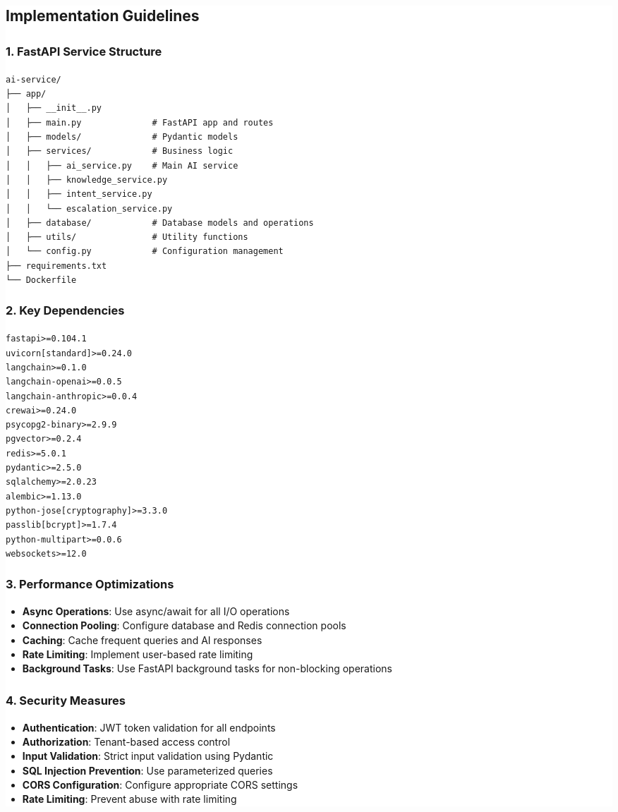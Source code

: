 ## Implementation Guidelines

### 1. FastAPI Service Structure
```
ai-service/
├── app/
│   ├── __init__.py
│   ├── main.py              # FastAPI app and routes
│   ├── models/              # Pydantic models
│   ├── services/            # Business logic
│   │   ├── ai_service.py    # Main AI service
│   │   ├── knowledge_service.py
│   │   ├── intent_service.py
│   │   └── escalation_service.py
│   ├── database/            # Database models and operations
│   ├── utils/               # Utility functions
│   └── config.py            # Configuration management
├── requirements.txt
└── Dockerfile
```

### 2. Key Dependencies
```txt
fastapi>=0.104.1
uvicorn[standard]>=0.24.0
langchain>=0.1.0
langchain-openai>=0.0.5
langchain-anthropic>=0.0.4
crewai>=0.24.0
psycopg2-binary>=2.9.9
pgvector>=0.2.4
redis>=5.0.1
pydantic>=2.5.0
sqlalchemy>=2.0.23
alembic>=1.13.0
python-jose[cryptography]>=3.3.0
passlib[bcrypt]>=1.7.4
python-multipart>=0.0.6
websockets>=12.0
```

### 3. Performance Optimizations
- **Async Operations**: Use async/await for all I/O operations
- **Connection Pooling**: Configure database and Redis connection pools
- **Caching**: Cache frequent queries and AI responses
- **Rate Limiting**: Implement user-based rate limiting
- **Background Tasks**: Use FastAPI background tasks for non-blocking operations

### 4. Security Measures
- **Authentication**: JWT token validation for all endpoints
- **Authorization**: Tenant-based access control
- **Input Validation**: Strict input validation using Pydantic
- **SQL Injection Prevention**: Use parameterized queries
- **CORS Configuration**: Configure appropriate CORS settings
- **Rate Limiting**: Prevent abuse with rate limiting
